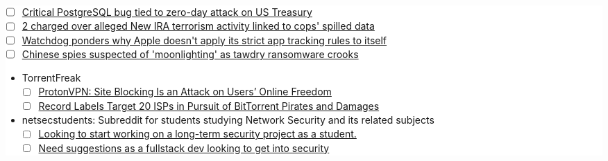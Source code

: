   - [ ] [Critical PostgreSQL bug tied to zero-day attack on US Treasury](https://go.theregister.com/feed/www.theregister.com/2025/02/14/postgresql_bug_treasury/)
  - [ ] [2 charged over alleged New IRA terrorism activity linked to cops' spilled data](https://go.theregister.com/feed/www.theregister.com/2025/02/14/two_charged_psni_data/)
  - [ ] [Watchdog ponders why Apple doesn't apply its strict app tracking rules to itself](https://go.theregister.com/feed/www.theregister.com/2025/02/14/apple_app_tracking_probe/)
  - [ ] [Chinese spies suspected of 'moonlighting' as tawdry ransomware crooks](https://go.theregister.com/feed/www.theregister.com/2025/02/14/chinese_spies_ransomware_moonlighting/)
- TorrentFreak
  - [ ] [ProtonVPN: Site Blocking Is an Attack on Users’ Online Freedom](https://torrentfreak.com/protonvpn-site-blocking-is-an-attack-on-users-online-freedom-250214/)
  - [ ] [Record Labels Target 20 ISPs in Pursuit of BitTorrent Pirates and Damages](https://torrentfreak.com/record-labels-target-20-isps-in-pursuit-of-bittorrent-pirates-and-damages-250214/)
- netsecstudents: Subreddit for students studying Network Security and its related subjects
  - [ ] [Looking to start working on a long-term security project as a student.](https://www.reddit.com/r/netsecstudents/comments/1ip6ca6/looking_to_start_working_on_a_longterm_security/)
  - [ ] [Need suggestions as a fullstack dev looking to get into security](https://www.reddit.com/r/netsecstudents/comments/1ip314g/need_suggestions_as_a_fullstack_dev_looking_to/)
